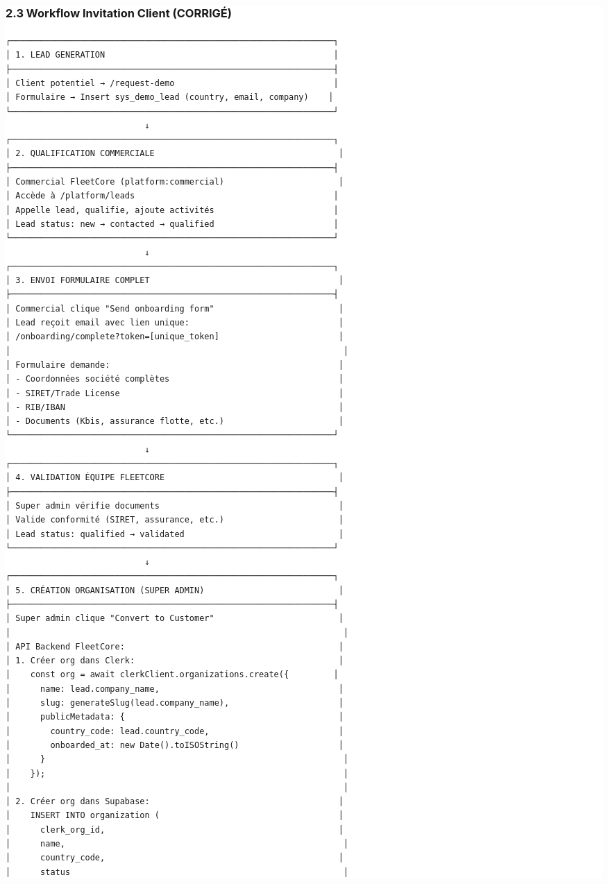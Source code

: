 
### 2.3 Workflow Invitation Client (CORRIGÉ)

```
┌─────────────────────────────────────────────────────────────────┐
│ 1. LEAD GENERATION                                              │
├─────────────────────────────────────────────────────────────────┤
│ Client potentiel → /request-demo                                │
│ Formulaire → Insert sys_demo_lead (country, email, company)    │
└─────────────────────────────────────────────────────────────────┘
                            ↓
┌─────────────────────────────────────────────────────────────────┐
│ 2. QUALIFICATION COMMERCIALE                                     │
├─────────────────────────────────────────────────────────────────┤
│ Commercial FleetCore (platform:commercial)                       │
│ Accède à /platform/leads                                        │
│ Appelle lead, qualifie, ajoute activités                        │
│ Lead status: new → contacted → qualified                        │
└─────────────────────────────────────────────────────────────────┘
                            ↓
┌─────────────────────────────────────────────────────────────────┐
│ 3. ENVOI FORMULAIRE COMPLET                                      │
├─────────────────────────────────────────────────────────────────┤
│ Commercial clique "Send onboarding form"                         │
│ Lead reçoit email avec lien unique:                              │
│ /onboarding/complete?token=[unique_token]                        │
│                                                                   │
│ Formulaire demande:                                              │
│ - Coordonnées société complètes                                  │
│ - SIRET/Trade License                                            │
│ - RIB/IBAN                                                       │
│ - Documents (Kbis, assurance flotte, etc.)                       │
└─────────────────────────────────────────────────────────────────┘
                            ↓
┌─────────────────────────────────────────────────────────────────┐
│ 4. VALIDATION ÉQUIPE FLEETCORE                                   │
├─────────────────────────────────────────────────────────────────┤
│ Super admin vérifie documents                                    │
│ Valide conformité (SIRET, assurance, etc.)                       │
│ Lead status: qualified → validated                               │
└─────────────────────────────────────────────────────────────────┘
                            ↓
┌─────────────────────────────────────────────────────────────────┐
│ 5. CRÉATION ORGANISATION (SUPER ADMIN)                           │
├─────────────────────────────────────────────────────────────────┤
│ Super admin clique "Convert to Customer"                         │
│                                                                   │
│ API Backend FleetCore:                                           │
│ 1. Créer org dans Clerk:                                         │
│    const org = await clerkClient.organizations.create({         │
│      name: lead.company_name,                                    │
│      slug: generateSlug(lead.company_name),                      │
│      publicMetadata: {                                           │
│        country_code: lead.country_code,                          │
│        onboarded_at: new Date().toISOString()                    │
│      }                                                            │
│    });                                                            │
│                                                                   │
│ 2. Créer org dans Supabase:                                      │
│    INSERT INTO organization (                                    │
│      clerk_org_id,                                               │
│      name,                                                        │
│      country_code,                                               │
│      status                                                       │
```